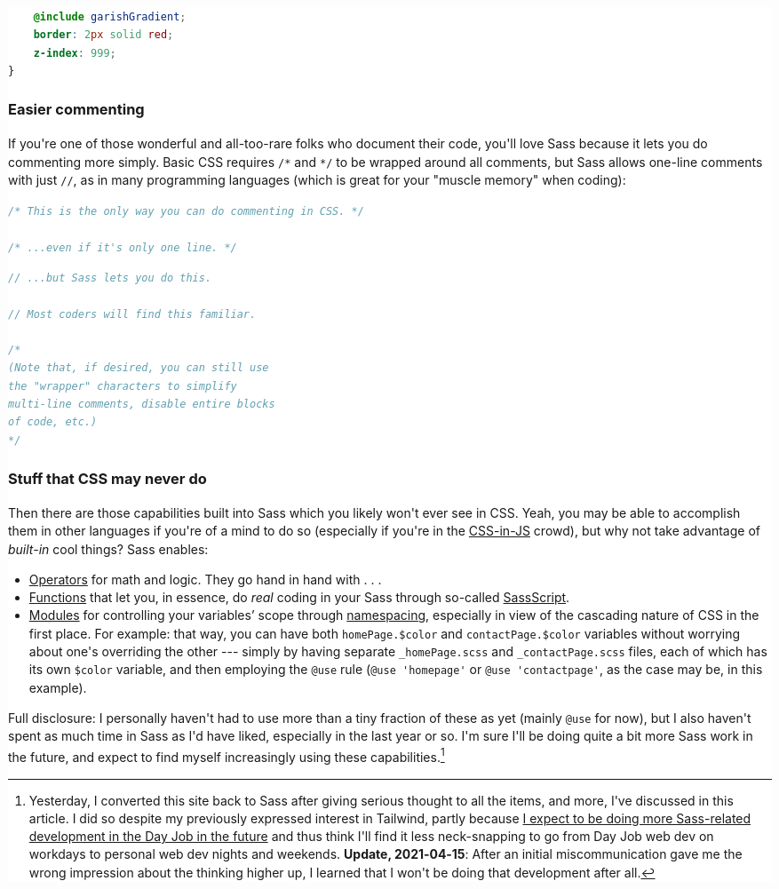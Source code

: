 ```scss
	@include garishGradient;
	border: 2px solid red;
	z-index: 999;
}
```

### Easier commenting

If you're one of those wonderful and all-too-rare folks who document their code, you'll love Sass because it lets you do commenting more simply. Basic CSS requires `/*` and `*/` to be wrapped around all comments, but Sass allows one-line comments with just `//`, as in many programming languages (which is great for your "muscle memory" when coding):

```css
/* This is the only way you can do commenting in CSS. */

/* ...even if it's only one line. */
```

```scss
// ...but Sass lets you do this.

// Most coders will find this familiar.

/*
(Note that, if desired, you can still use
the "wrapper" characters to simplify
multi-line comments, disable entire blocks
of code, etc.)
*/
```

### Stuff that CSS may never do

Then there are those capabilities built into Sass which you likely won't ever see in CSS. Yeah, you may be able to accomplish them in other languages if you're of a mind to do so (especially if you're in the [CSS-in-JS](https://css-tricks.com/the-differing-perspectives-on-css-in-js/) crowd), but why not take advantage of *built-in* cool things? Sass enables:
- [Operators](https://sass-lang.com/documentation/operators) for math and logic. They go hand in hand with&nbsp;.&nbsp;.&nbsp;.
- [Functions](https://sass-lang.com/documentation/at-rules/function) that let you, in essence, do *real* coding in your Sass through so-called [SassScript](https://sass-lang.com/documentation/syntax/structure#expressions).
- [Modules](https://sass-lang.com/documentation/at-rules/use) for controlling your variables’ scope through [namespacing](https://en.wikipedia.org/wiki/Namespace), especially in view of the cascading nature of CSS in the first place. For example: that way, you can have both `homePage.$color` and `contactPage.$color` variables without worrying about one's overriding the other --- simply by having separate `_homePage.scss` and `_contactPage.scss` files, each of which has its own `$color` variable, and then employing the `@use` rule (`@use 'homepage'` or `@use 'contactpage'`, as the case may be, in this example).

Full disclosure: I personally haven't had to use more than a tiny fraction of these as yet (mainly `@use` for now), but I also haven't spent as much time in Sass as I'd have liked, especially in the last year or so. I'm sure I'll be doing quite a bit more Sass work in the future, and expect to find myself increasingly using these capabilities.[^thisSite]


[^TWCSSandIE]: By the way: as of the release of version 2.0 in November, 2020, [Tailwind CSS doesn't support Internet Explorer](https://blog.tailwindcss.com/tailwindcss-v2#incompatibility-with-ie11). If you must use Tailwind *and* support IE users, you'll have to stick with Tailwind version 1.9.
[^oldBrowsers]: Where the need to support old browsers is concerned, It also helps if you pair Sass with [PostCSS](https://postcss.org) and [Autoprefixer](https://github.com/postcss/autoprefixer), as I've done in [this site's repository](https://github.com/brycewray/eleventy_solo) as well as my two [Eleventy starter sets](/posts/2021/03/beginners-luck-update/) that use SCSS, but that's up to you.
[^sassFormat]:	Sass also still supports the older .sass file format and what I consider the peculiarities of its [indented syntax](https://sass-lang.com/documentation/syntax); but I'd guess very few devs still use it today, so in this piece I'm just covering the more familiar .scss files and their [SCSS syntax](https://sass-lang.com/documentation/syntax).
[^thisSite]: Yesterday, I converted this site back to Sass after giving serious thought to all the items, and more, I've discussed in this article. I did so despite my previously expressed interest in Tailwind, partly because [I expect to be doing more Sass-related development in the Day Job in the future](/posts/2021/03/next-steps/) and thus think I'll find it less neck-snapping to go from Day Job web dev on workdays to personal web dev nights and weekends. **Update, 2021‑04‑15**: After an initial miscommunication gave me the wrong impression about the thinking higher up, I learned that I won't be doing that development after all.
[^usingPostCSS]: As I mentioned in an earlier footnote, I'm actually still using PostCSS with this site, even though it's with Sass, so I can run Autoprefixer. As of this writing, I'm also using the [PurgeCSS](https://purgecss.com) plugin, at least until I can find the time (and motivation?) to reduce my SCSS files’ sizes through more manual methods.
[^binary]:	It's kind of like the argument for the all-in-one-binary [Hugo](https://gohugo.io) and [Zola](https://getzola.org) SSGs over the plugin-laden [Gatsby](https://gatsbyjs.com).
[^editors]:	For that matter, you can edit multiple files at once in Notepad or TextEdit, too, if you really have no other choice. (And let's not kid ourselves: there are some enterprise IT shops which force even developers to use ancient text editors rather than their code editors of choice, so this isn't an idle concern. I know whereof I speak.)
